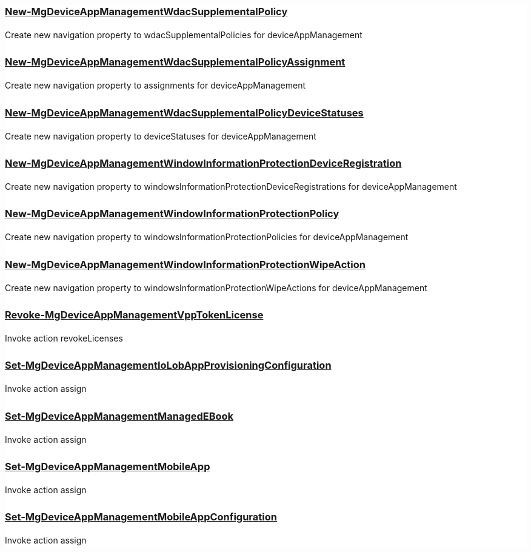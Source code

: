 ### [New-MgDeviceAppManagementWdacSupplementalPolicy](New-MgDeviceAppManagementWdacSupplementalPolicy.md)
Create new navigation property to wdacSupplementalPolicies for deviceAppManagement

### [New-MgDeviceAppManagementWdacSupplementalPolicyAssignment](New-MgDeviceAppManagementWdacSupplementalPolicyAssignment.md)
Create new navigation property to assignments for deviceAppManagement

### [New-MgDeviceAppManagementWdacSupplementalPolicyDeviceStatuses](New-MgDeviceAppManagementWdacSupplementalPolicyDeviceStatuses.md)
Create new navigation property to deviceStatuses for deviceAppManagement

### [New-MgDeviceAppManagementWindowInformationProtectionDeviceRegistration](New-MgDeviceAppManagementWindowInformationProtectionDeviceRegistration.md)
Create new navigation property to windowsInformationProtectionDeviceRegistrations for deviceAppManagement

### [New-MgDeviceAppManagementWindowInformationProtectionPolicy](New-MgDeviceAppManagementWindowInformationProtectionPolicy.md)
Create new navigation property to windowsInformationProtectionPolicies for deviceAppManagement

### [New-MgDeviceAppManagementWindowInformationProtectionWipeAction](New-MgDeviceAppManagementWindowInformationProtectionWipeAction.md)
Create new navigation property to windowsInformationProtectionWipeActions for deviceAppManagement

### [Revoke-MgDeviceAppManagementVppTokenLicense](Revoke-MgDeviceAppManagementVppTokenLicense.md)
Invoke action revokeLicenses

### [Set-MgDeviceAppManagementIoLobAppProvisioningConfiguration](Set-MgDeviceAppManagementIoLobAppProvisioningConfiguration.md)
Invoke action assign

### [Set-MgDeviceAppManagementManagedEBook](Set-MgDeviceAppManagementManagedEBook.md)
Invoke action assign

### [Set-MgDeviceAppManagementMobileApp](Set-MgDeviceAppManagementMobileApp.md)
Invoke action assign

### [Set-MgDeviceAppManagementMobileAppConfiguration](Set-MgDeviceAppManagementMobileAppConfiguration.md)
Invoke action assign
